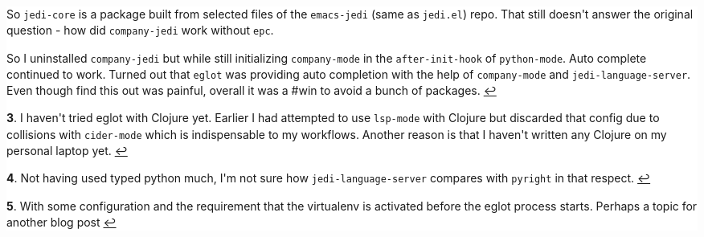 So `jedi-core` is a package built from selected files of the
`emacs-jedi` (same as `jedi.el`) repo. That still doesn't answer the
original question - how did `company-jedi` work without `epc`.

So I uninstalled `company-jedi` but while still initializing
`company-mode` in the `after-init-hook` of `python-mode`. Auto
complete continued to work. Turned out that `eglot` was providing auto
completion with the help of `company-mode` and
`jedi-language-server`. Even though find this out was painful, overall
it was a #win to avoid a bunch of packages. <a
href="#footnote-2-ref">&#8617;</a>

<b id="footnote-3">3</b>. I haven't tried eglot with Clojure
yet. Earlier I had attempted to use `lsp-mode` with Clojure but
discarded that config due to collisions with `cider-mode` which is
indispensable to my workflows. Another reason is that I haven't
written any Clojure on my personal laptop yet. <a
href="#footnote-3-ref">&#8617;</a>

<b id="footnote-4">4</b>. Not having used typed python much, I'm not
sure how `jedi-language-server` compares with `pyright` in that
respect. <a href="#footnote-4-ref">&#8617;</a>

<b id="footnote-5">5</b>. With some configuration and the requirement
that the virtualenv is activated before the eglot process
starts. Perhaps a topic for another blog post <a
href="#footnote-5-ref">&#8617;</a>
